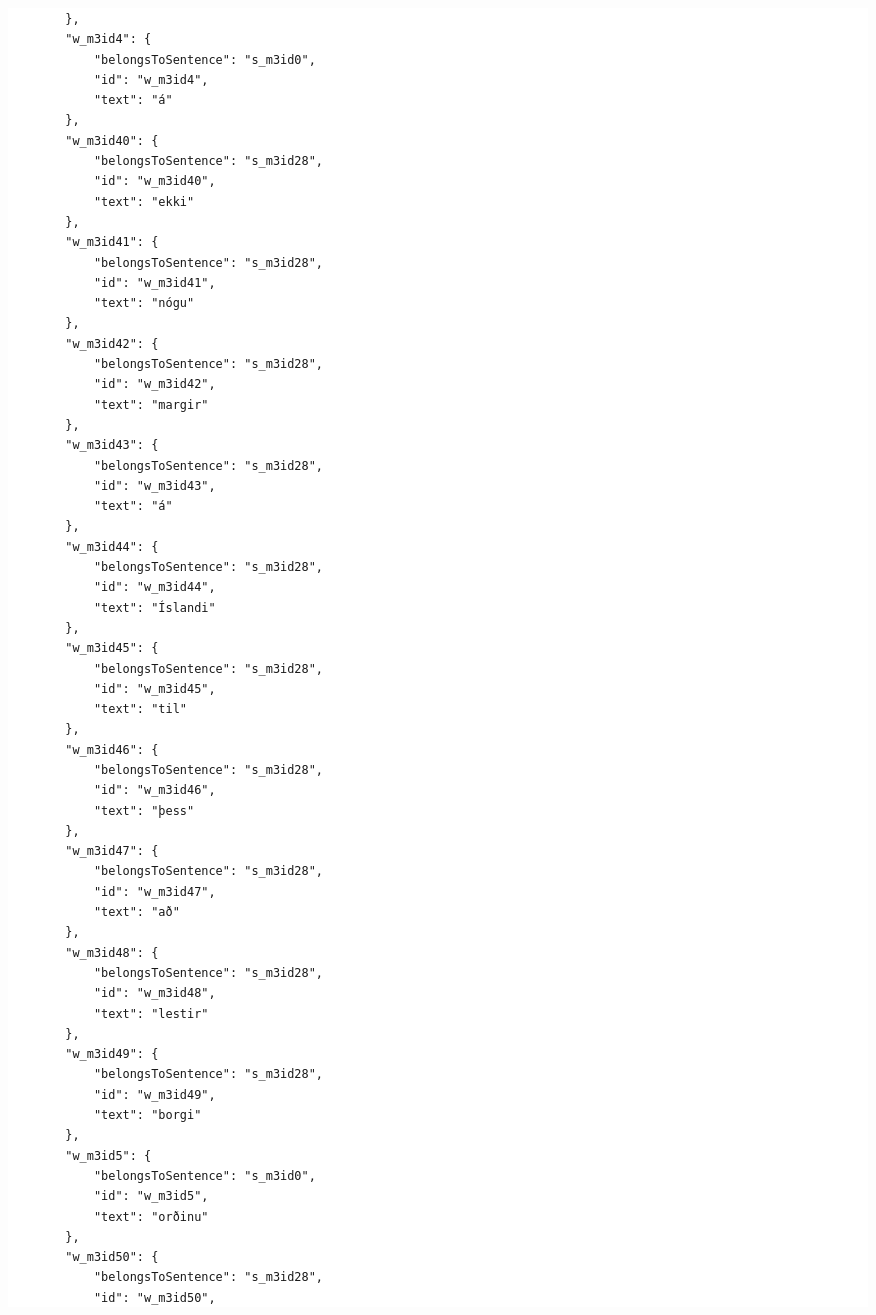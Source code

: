             },
            "w_m3id4": {
                "belongsToSentence": "s_m3id0",
                "id": "w_m3id4",
                "text": "á"
            },
            "w_m3id40": {
                "belongsToSentence": "s_m3id28",
                "id": "w_m3id40",
                "text": "ekki"
            },
            "w_m3id41": {
                "belongsToSentence": "s_m3id28",
                "id": "w_m3id41",
                "text": "nógu"
            },
            "w_m3id42": {
                "belongsToSentence": "s_m3id28",
                "id": "w_m3id42",
                "text": "margir"
            },
            "w_m3id43": {
                "belongsToSentence": "s_m3id28",
                "id": "w_m3id43",
                "text": "á"
            },
            "w_m3id44": {
                "belongsToSentence": "s_m3id28",
                "id": "w_m3id44",
                "text": "Íslandi"
            },
            "w_m3id45": {
                "belongsToSentence": "s_m3id28",
                "id": "w_m3id45",
                "text": "til"
            },
            "w_m3id46": {
                "belongsToSentence": "s_m3id28",
                "id": "w_m3id46",
                "text": "þess"
            },
            "w_m3id47": {
                "belongsToSentence": "s_m3id28",
                "id": "w_m3id47",
                "text": "að"
            },
            "w_m3id48": {
                "belongsToSentence": "s_m3id28",
                "id": "w_m3id48",
                "text": "lestir"
            },
            "w_m3id49": {
                "belongsToSentence": "s_m3id28",
                "id": "w_m3id49",
                "text": "borgi"
            },
            "w_m3id5": {
                "belongsToSentence": "s_m3id0",
                "id": "w_m3id5",
                "text": "orðinu"
            },
            "w_m3id50": {
                "belongsToSentence": "s_m3id28",
                "id": "w_m3id50",